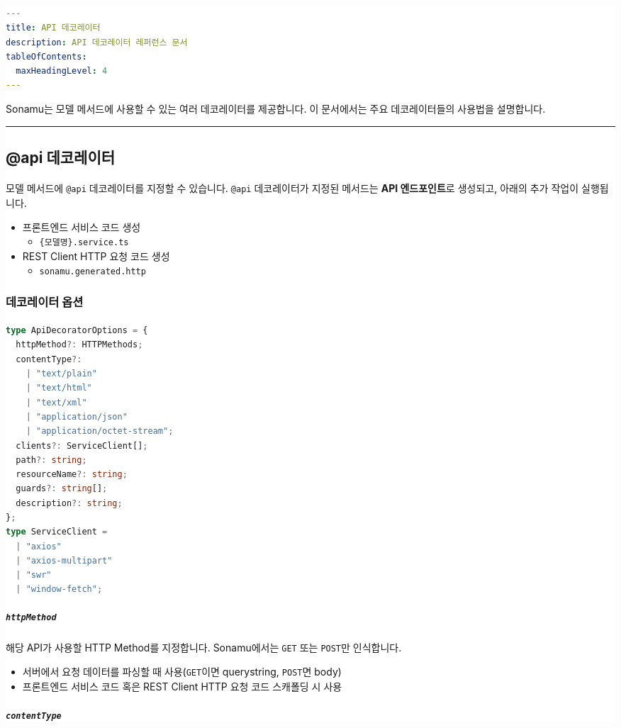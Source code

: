 ```yaml
---
title: API 데코레이터
description: API 데코레이터 레퍼런스 문서
tableOfContents:
  maxHeadingLevel: 4
---
```


Sonamu는 모델 메서드에 사용할 수 있는 여러 데코레이터를 제공합니다. 이 문서에서는 주요 데코레이터들의 사용법을 설명합니다.

---

## @api 데코레이터

모델 메서드에 `@api` 데코레이터를 지정할 수 있습니다. `@api` 데코레이터가 지정된 메서드는 **API 엔드포인트**로 생성되고, 아래의 추가 작업이 실행됩니다.

- 프론트엔드 서비스 코드 생성
  - `{모델명}.service.ts`
- REST Client HTTP 요청 코드 생성
  - `sonamu.generated.http`

### 데코레이터 옵션

```ts
type ApiDecoratorOptions = {
  httpMethod?: HTTPMethods;
  contentType?:
    | "text/plain"
    | "text/html"
    | "text/xml"
    | "application/json"
    | "application/octet-stream";
  clients?: ServiceClient[];
  path?: string;
  resourceName?: string;
  guards?: string[];
  description?: string;
};
type ServiceClient =
  | "axios"
  | "axios-multipart"
  | "swr"
  | "window-fetch";
```

##### `httpMethod`

해당 API가 사용할 HTTP Method를 지정합니다. Sonamu에서는 `GET` 또는 `POST`만 인식합니다.
- 서버에서 요청 데이터를 파싱할 때 사용(`GET`이면 querystring, `POST`면 body)
- 프론트엔드 서비스 코드 혹은 REST Client HTTP 요청 코드 스캐폴딩 시 사용

##### `contentType`
